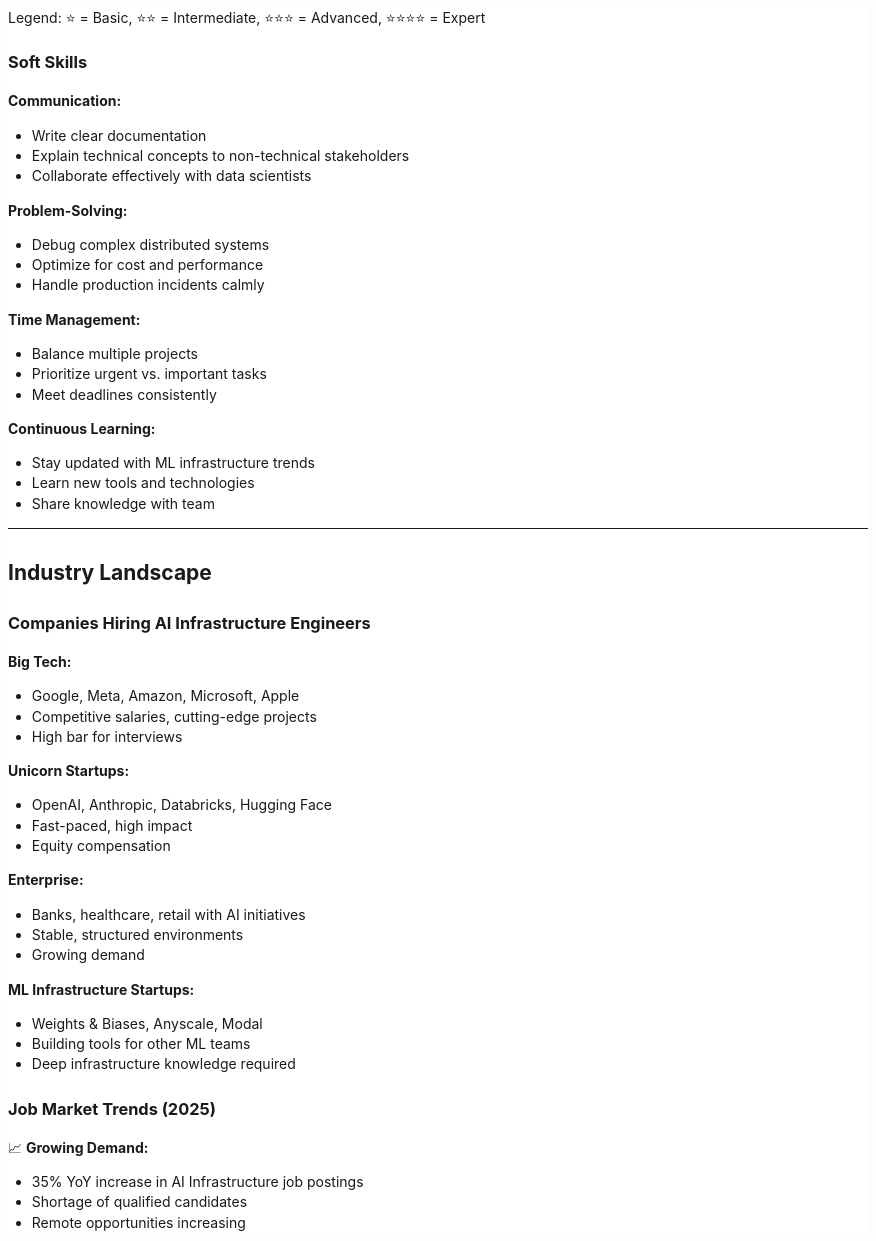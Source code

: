 Legend: ⭐ = Basic, ⭐⭐ = Intermediate, ⭐⭐⭐ = Advanced, ⭐⭐⭐⭐ = Expert

### Soft Skills

**Communication:**
- Write clear documentation
- Explain technical concepts to non-technical stakeholders
- Collaborate effectively with data scientists

**Problem-Solving:**
- Debug complex distributed systems
- Optimize for cost and performance
- Handle production incidents calmly

**Time Management:**
- Balance multiple projects
- Prioritize urgent vs. important tasks
- Meet deadlines consistently

**Continuous Learning:**
- Stay updated with ML infrastructure trends
- Learn new tools and technologies
- Share knowledge with team

---

## Industry Landscape

### Companies Hiring AI Infrastructure Engineers

**Big Tech:**
- Google, Meta, Amazon, Microsoft, Apple
- Competitive salaries, cutting-edge projects
- High bar for interviews

**Unicorn Startups:**
- OpenAI, Anthropic, Databricks, Hugging Face
- Fast-paced, high impact
- Equity compensation

**Enterprise:**
- Banks, healthcare, retail with AI initiatives
- Stable, structured environments
- Growing demand

**ML Infrastructure Startups:**
- Weights & Biases, Anyscale, Modal
- Building tools for other ML teams
- Deep infrastructure knowledge required

### Job Market Trends (2025)

📈 **Growing Demand:**
- 35% YoY increase in AI Infrastructure job postings
- Shortage of qualified candidates
- Remote opportunities increasing
